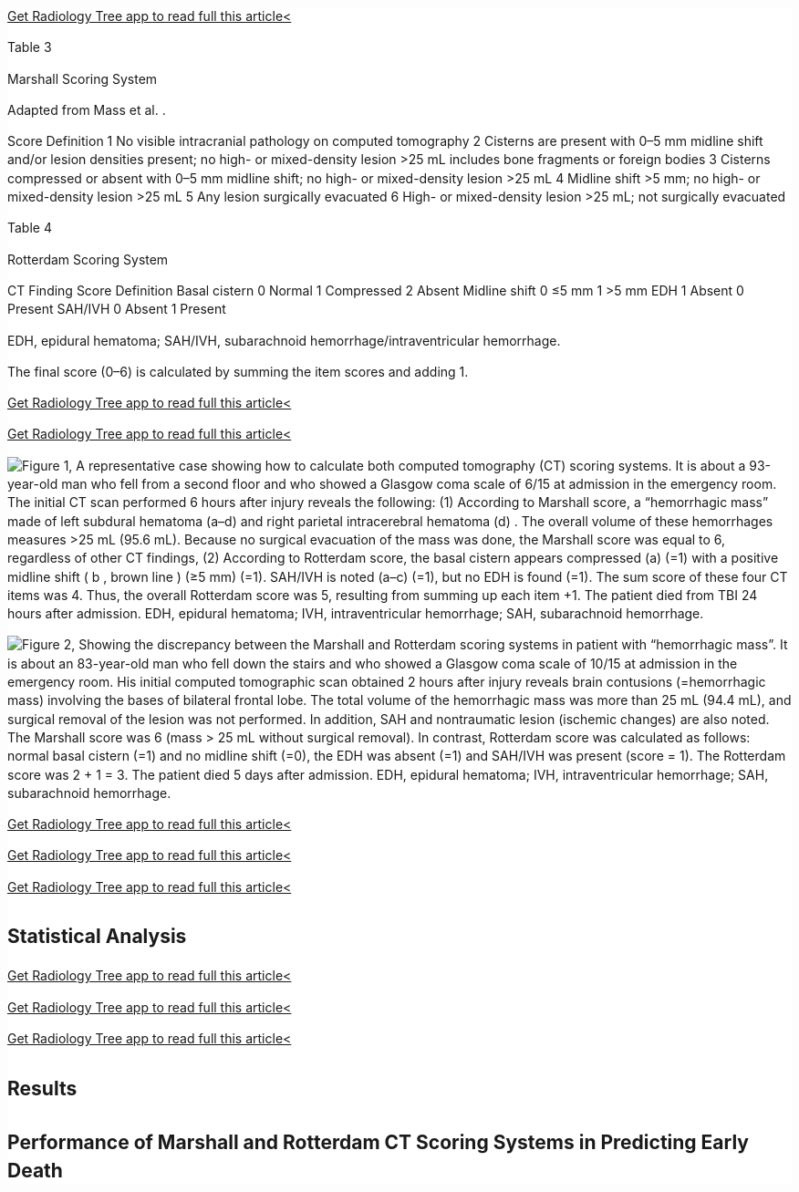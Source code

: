 [Get Radiology Tree app to read full this article<](https://clinicalpub.com/app)

Table 3


Marshall Scoring System


Adapted from Mass et al. .


Score Definition 1 No visible intracranial pathology on computed tomography 2 Cisterns are present with 0–5 mm midline shift and/or lesion densities present; no high- or mixed-density lesion >25 mL includes bone fragments or foreign bodies 3 Cisterns compressed or absent with 0–5 mm midline shift; no high- or mixed-density lesion >25 mL 4 Midline shift >5 mm; no high- or mixed-density lesion >25 mL 5 Any lesion surgically evacuated 6 High- or mixed-density lesion >25 mL; not surgically evacuated

Table 4


Rotterdam Scoring System


CT Finding Score Definition Basal cistern 0 Normal 1 Compressed 2 Absent Midline shift 0 ≤5 mm 1 >5 mm EDH 1 Absent 0 Present SAH/IVH 0 Absent 1 Present

EDH, epidural hematoma; SAH/IVH, subarachnoid hemorrhage/intraventricular hemorrhage.


The final score (0–6) is calculated by summing the item scores and adding 1.


[Get Radiology Tree app to read full this article<](https://clinicalpub.com/app)

[Get Radiology Tree app to read full this article<](https://clinicalpub.com/app)

![Figure 1, A representative case showing how to calculate both computed tomography (CT) scoring systems. It is about a 93-year-old man who fell from a second floor and who showed a Glasgow coma scale of 6/15 at admission in the emergency room. The initial CT scan performed 6 hours after injury reveals the following: (1) According to Marshall score, a “hemorrhagic mass” made of left subdural hematoma (a–d) and right parietal intracerebral hematoma (d) . The overall volume of these hemorrhages measures >25 mL (95.6 mL). Because no surgical evacuation of the mass was done, the Marshall score was equal to 6, regardless of other CT findings, (2) According to Rotterdam score, the basal cistern appears compressed (a) (=1) with a positive midline shift ( b , brown line ) (≥5 mm) (=1). SAH/IVH is noted (a–c) (=1), but no EDH is found (=1). The sum score of these four CT items was 4. Thus, the overall Rotterdam score was 5, resulting from summing up each item +1. The patient died from TBI 24 hours after admission. EDH, epidural hematoma; IVH, intraventricular hemorrhage; SAH, subarachnoid hemorrhage.](https://storage.googleapis.com/dl.dentistrykey.com/clinical/EarlyCTFindingstoPredictEarlyDeathinPatientswithTraumaticBrainInjury/0_1s20S1076633214000464.jpg)

![Figure 2, Showing the discrepancy between the Marshall and Rotterdam scoring systems in patient with “hemorrhagic mass”. It is about an 83-year-old man who fell down the stairs and who showed a Glasgow coma scale of 10/15 at admission in the emergency room. His initial computed tomographic scan obtained 2 hours after injury reveals brain contusions (=hemorrhagic mass) involving the bases of bilateral frontal lobe. The total volume of the hemorrhagic mass was more than 25 mL (94.4 mL), and surgical removal of the lesion was not performed. In addition, SAH and nontraumatic lesion (ischemic changes) are also noted. The Marshall score was 6 (mass > 25 mL without surgical removal). In contrast, Rotterdam score was calculated as follows: normal basal cistern (=1) and no midline shift (=0), the EDH was absent (=1) and SAH/IVH was present (score = 1). The Rotterdam score was 2 + 1 = 3. The patient died 5 days after admission. EDH, epidural hematoma; IVH, intraventricular hemorrhage; SAH, subarachnoid hemorrhage.](https://storage.googleapis.com/dl.dentistrykey.com/clinical/EarlyCTFindingstoPredictEarlyDeathinPatientswithTraumaticBrainInjury/1_1s20S1076633214000464.jpg)

[Get Radiology Tree app to read full this article<](https://clinicalpub.com/app)

[Get Radiology Tree app to read full this article<](https://clinicalpub.com/app)

[Get Radiology Tree app to read full this article<](https://clinicalpub.com/app)

## Statistical Analysis

[Get Radiology Tree app to read full this article<](https://clinicalpub.com/app)

[Get Radiology Tree app to read full this article<](https://clinicalpub.com/app)

[Get Radiology Tree app to read full this article<](https://clinicalpub.com/app)

## Results

## Performance of Marshall and Rotterdam CT Scoring Systems in Predicting Early Death
